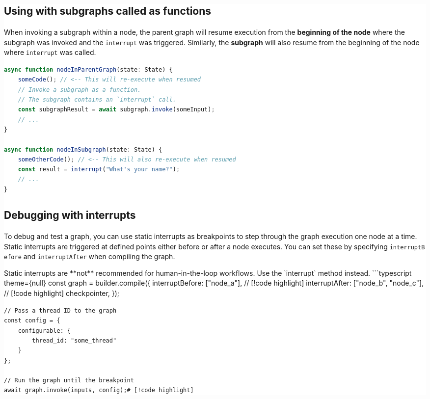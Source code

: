## Using with subgraphs called as functions

When invoking a subgraph within a node, the parent graph will resume execution from the **beginning of the node** where the subgraph was invoked and the `interrupt` was triggered. Similarly, the **subgraph** will also resume from the beginning of the node where `interrupt` was called.

```typescript  theme={null}
async function nodeInParentGraph(state: State) {
    someCode(); // <-- This will re-execute when resumed
    // Invoke a subgraph as a function.
    // The subgraph contains an `interrupt` call.
    const subgraphResult = await subgraph.invoke(someInput);
    // ...
}

async function nodeInSubgraph(state: State) {
    someOtherCode(); // <-- This will also re-execute when resumed
    const result = interrupt("What's your name?");
    // ...
}
```

## Debugging with interrupts

To debug and test a graph, you can use static interrupts as breakpoints to step through the graph execution one node at a time. Static interrupts are triggered at defined points either before or after a node executes. You can set these by specifying `interruptBefore` and `interruptAfter` when compiling the graph.

<Note>
  Static interrupts are **not** recommended for human-in-the-loop workflows. Use the `interrupt` method instead.
</Note>

<Tabs>
  <Tab title="At compile time">
    ```typescript  theme={null}
    const graph = builder.compile({
        interruptBefore: ["node_a"],  // [!code highlight]
        interruptAfter: ["node_b", "node_c"],  // [!code highlight]
        checkpointer,
    });

    // Pass a thread ID to the graph
    const config = {
        configurable: {
            thread_id: "some_thread"
        }
    };

    // Run the graph until the breakpoint
    await graph.invoke(inputs, config);# [!code highlight]
